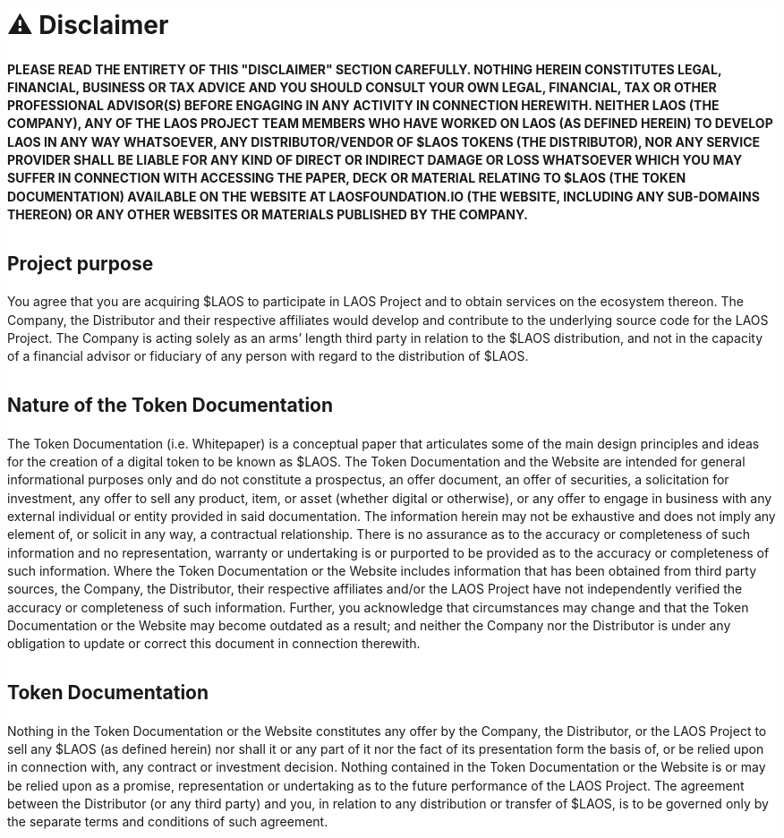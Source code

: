 # ⚠️ Disclaimer



**PLEASE READ THE ENTIRETY OF THIS "DISCLAIMER" SECTION CAREFULLY. NOTHING HEREIN CONSTITUTES LEGAL, FINANCIAL, BUSINESS OR TAX ADVICE AND YOU SHOULD CONSULT YOUR OWN LEGAL, FINANCIAL, TAX OR OTHER PROFESSIONAL ADVISOR(S) BEFORE ENGAGING IN ANY ACTIVITY IN CONNECTION HEREWITH. NEITHER LAOS (THE COMPANY), ANY OF THE LAOS PROJECT TEAM MEMBERS WHO HAVE WORKED ON LAOS (AS DEFINED HEREIN) TO DEVELOP LAOS IN ANY WAY WHATSOEVER, ANY DISTRIBUTOR/VENDOR OF $LAOS TOKENS (THE DISTRIBUTOR), NOR ANY SERVICE PROVIDER SHALL BE LIABLE FOR ANY KIND OF DIRECT OR INDIRECT DAMAGE OR LOSS WHATSOEVER WHICH YOU MAY SUFFER IN CONNECTION WITH ACCESSING THE PAPER, DECK OR MATERIAL RELATING TO $LAOS (THE TOKEN DOCUMENTATION) AVAILABLE ON THE WEBSITE AT LAOSFOUNDATION.IO (THE WEBSITE, INCLUDING ANY SUB-DOMAINS THEREON) OR ANY OTHER WEBSITES OR MATERIALS PUBLISHED BY THE COMPANY.**

## **Project purpose**

You agree that you are acquiring $LAOS to participate in LAOS Project and to obtain services on the ecosystem thereon. The Company, the Distributor and their respective affiliates would develop and contribute to the underlying source code for the LAOS Project. The Company is acting solely as an arms’ length third party in relation to the $LAOS distribution, and not in the capacity of a financial advisor or fiduciary of any person with regard to the distribution of $LAOS.

## **Nature of the Token Documentation**

The Token Documentation (i.e. Whitepaper) is a conceptual paper that articulates some of the main design principles and ideas for the creation of a digital token to be known as $LAOS. The Token Documentation and the Website are intended for general informational purposes only and do not constitute a prospectus, an offer document, an offer of securities, a solicitation for investment, any offer to sell any product, item, or asset (whether digital or otherwise), or any offer to engage in business with any external individual or entity provided in said documentation. The information herein may not be exhaustive and does not imply any element of, or solicit in any way, a contractual relationship. There is no assurance as to the accuracy or completeness of such information and no representation, warranty or undertaking is or purported to be provided as to the accuracy or completeness of such information. Where the Token Documentation or the Website includes information that has been obtained from third party sources, the Company, the Distributor, their respective affiliates and/or the LAOS Project have not independently verified the accuracy or completeness of such information. Further, you acknowledge that circumstances may change and that the Token Documentation or the Website may become outdated as a result; and neither the Company nor the Distributor is under any obligation to update or correct this document in connection therewith.

## **Token Documentation**

Nothing in the Token Documentation or the Website constitutes any offer by the Company, the Distributor, or the LAOS Project to sell any $LAOS (as defined herein) nor shall it or any part of it nor the fact of its presentation form the basis of, or be relied upon in connection with, any contract or investment decision. Nothing contained in the Token Documentation or the Website is or may be relied upon as a promise, representation or undertaking as to the future performance of the LAOS Project. The agreement between the Distributor (or any third party) and you, in relation to any distribution or transfer of $LAOS, is to be governed only by the separate terms and conditions of such agreement.
